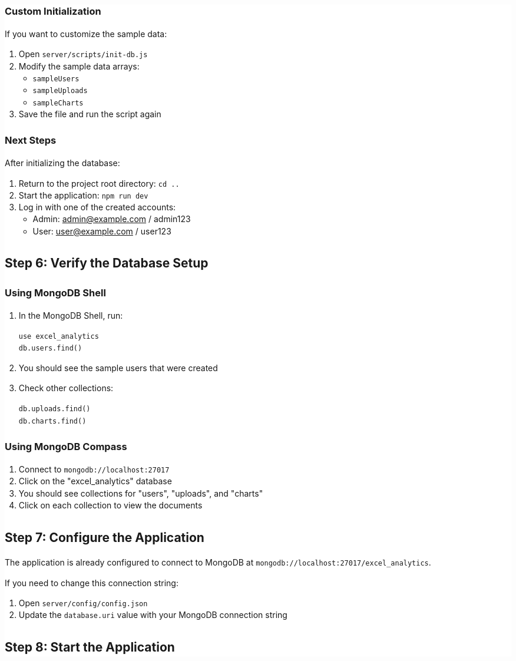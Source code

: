 ### Custom Initialization
If you want to customize the sample data:
1. Open `server/scripts/init-db.js`
2. Modify the sample data arrays:
   - `sampleUsers`
   - `sampleUploads`
   - `sampleCharts`
3. Save the file and run the script again

### Next Steps
After initializing the database:
1. Return to the project root directory: `cd ..`
2. Start the application: `npm run dev`
3. Log in with one of the created accounts:
   - Admin: admin@example.com / admin123
   - User: user@example.com / user123

## Step 6: Verify the Database Setup

### Using MongoDB Shell
1. In the MongoDB Shell, run:
   ```
   use excel_analytics
   db.users.find()
   ```
2. You should see the sample users that were created

3. Check other collections:
   ```
   db.uploads.find()
   db.charts.find()
   ```

### Using MongoDB Compass
1. Connect to `mongodb://localhost:27017`
2. Click on the "excel_analytics" database
3. You should see collections for "users", "uploads", and "charts"
4. Click on each collection to view the documents

## Step 7: Configure the Application

The application is already configured to connect to MongoDB at `mongodb://localhost:27017/excel_analytics`.

If you need to change this connection string:
1. Open `server/config/config.json`
2. Update the `database.uri` value with your MongoDB connection string

## Step 8: Start the Application

